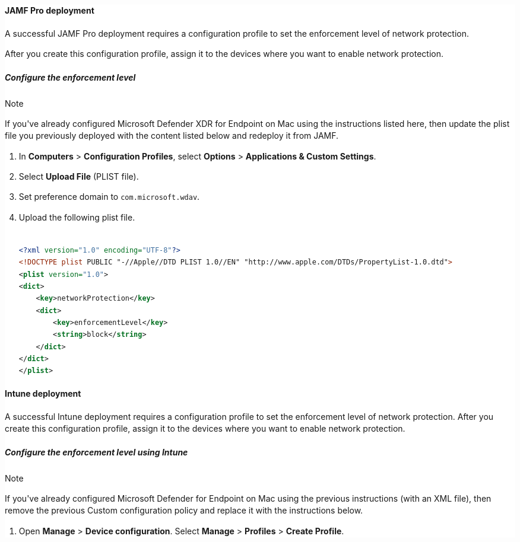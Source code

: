 #### JAMF Pro deployment

A successful JAMF Pro deployment requires a configuration profile to set the enforcement level of network protection.

After you create this configuration profile, assign it to the devices where you want to enable network protection.

##### Configure the enforcement level

> [!NOTE]
> If you've already configured Microsoft Defender XDR for Endpoint on Mac using the instructions listed here, then update the plist file you previously deployed with the content listed below and redeploy it from JAMF.

1. In **Computers** > **Configuration Profiles**, select **Options** > **Applications & Custom Settings**.

2. Select **Upload File** (PLIST file).

3. Set preference domain to `com.microsoft.wdav`.

4. Upload the following plist file.

   ```xml
   
   <?xml version="1.0" encoding="UTF-8"?>
   <!DOCTYPE plist PUBLIC "-//Apple//DTD PLIST 1.0//EN" "http://www.apple.com/DTDs/PropertyList-1.0.dtd">
   <plist version="1.0">
   <dict>
       <key>networkProtection</key>
       <dict>
           <key>enforcementLevel</key>
           <string>block</string>
       </dict>
   </dict>
   </plist>
   
   ```

#### Intune deployment

A successful Intune deployment requires a configuration profile to set the enforcement level of network protection.
After you create this configuration profile, assign it to the devices where you want to enable network protection.

##### Configure the enforcement level using Intune

> [!NOTE]
> If you've already configured Microsoft Defender for Endpoint on Mac using the previous instructions (with an XML file), then remove the previous Custom configuration policy and replace it with the instructions below.

1. Open **Manage** > **Device configuration**. Select **Manage** \> **Profiles** \> **Create Profile**.

